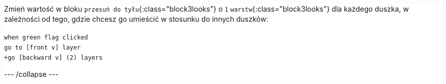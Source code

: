 Zmień wartość w bloku `przesuń do tyłu`{:class="block3looks"} o `1` `warstw`{:class="block3looks"} dla każdego duszka, w zależności od tego, gdzie chcesz go umieścić w stosunku do innych duszków:

``` blocks3
when green flag clicked
go to [front v] layer
+go [backward v] (2) layers
```

--- /collapse ---

